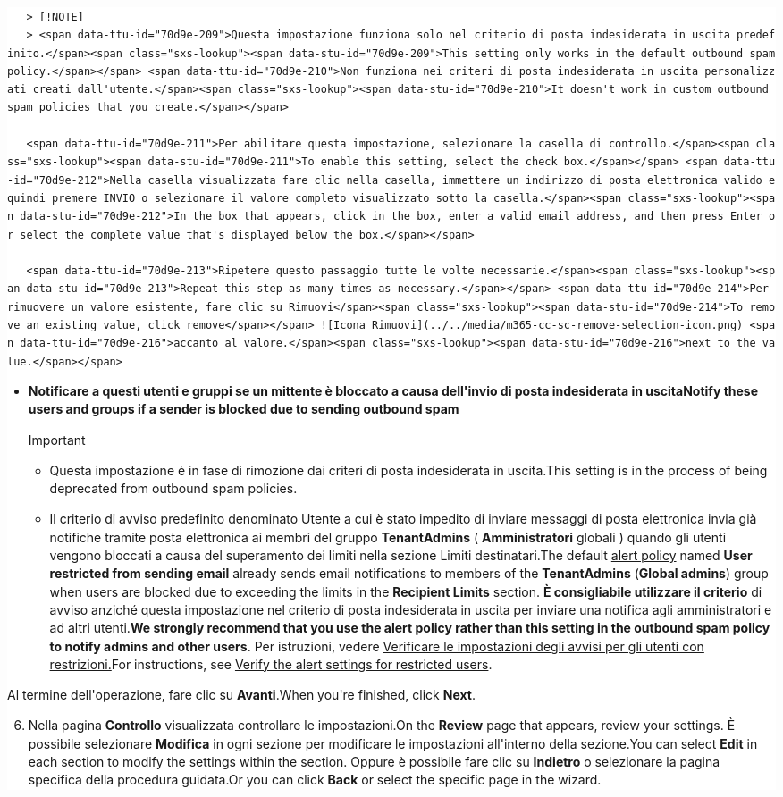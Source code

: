        > [!NOTE]
       > <span data-ttu-id="70d9e-209">Questa impostazione funziona solo nel criterio di posta indesiderata in uscita predefinito.</span><span class="sxs-lookup"><span data-stu-id="70d9e-209">This setting only works in the default outbound spam policy.</span></span> <span data-ttu-id="70d9e-210">Non funziona nei criteri di posta indesiderata in uscita personalizzati creati dall'utente.</span><span class="sxs-lookup"><span data-stu-id="70d9e-210">It doesn't work in custom outbound spam policies that you create.</span></span>

       <span data-ttu-id="70d9e-211">Per abilitare questa impostazione, selezionare la casella di controllo.</span><span class="sxs-lookup"><span data-stu-id="70d9e-211">To enable this setting, select the check box.</span></span> <span data-ttu-id="70d9e-212">Nella casella visualizzata fare clic nella casella, immettere un indirizzo di posta elettronica valido e quindi premere INVIO o selezionare il valore completo visualizzato sotto la casella.</span><span class="sxs-lookup"><span data-stu-id="70d9e-212">In the box that appears, click in the box, enter a valid email address, and then press Enter or select the complete value that's displayed below the box.</span></span>

       <span data-ttu-id="70d9e-213">Ripetere questo passaggio tutte le volte necessarie.</span><span class="sxs-lookup"><span data-stu-id="70d9e-213">Repeat this step as many times as necessary.</span></span> <span data-ttu-id="70d9e-214">Per rimuovere un valore esistente, fare clic su Rimuovi</span><span class="sxs-lookup"><span data-stu-id="70d9e-214">To remove an existing value, click remove</span></span> ![Icona Rimuovi](../../media/m365-cc-sc-remove-selection-icon.png) <span data-ttu-id="70d9e-216">accanto al valore.</span><span class="sxs-lookup"><span data-stu-id="70d9e-216">next to the value.</span></span>

   - <span data-ttu-id="70d9e-217">**Notificare a questi utenti e gruppi se un mittente è bloccato a causa dell'invio di posta indesiderata in uscita**</span><span class="sxs-lookup"><span data-stu-id="70d9e-217">**Notify these users and groups if a sender is blocked due to sending outbound spam**</span></span>

     > [!IMPORTANT]
     >
     > - <span data-ttu-id="70d9e-218">Questa impostazione è in fase di rimozione dai criteri di posta indesiderata in uscita.</span><span class="sxs-lookup"><span data-stu-id="70d9e-218">This setting is in the process of being deprecated from outbound spam policies.</span></span>
     >
     > - <span data-ttu-id="70d9e-219">Il criterio di  avviso predefinito denominato Utente a cui è stato impedito di inviare messaggi di posta elettronica invia già  notifiche tramite posta elettronica ai membri del gruppo **TenantAdmins** ( [](../../compliance/alert-policies.md) **Amministratori** globali ) quando gli utenti vengono bloccati a causa del superamento dei limiti nella sezione Limiti destinatari.</span><span class="sxs-lookup"><span data-stu-id="70d9e-219">The default [alert policy](../../compliance/alert-policies.md) named **User restricted from sending email** already sends email notifications to members of the **TenantAdmins** (**Global admins**) group when users are blocked due to exceeding the limits in the **Recipient Limits** section.</span></span> <span data-ttu-id="70d9e-220">**È consigliabile utilizzare il criterio** di avviso anziché questa impostazione nel criterio di posta indesiderata in uscita per inviare una notifica agli amministratori e ad altri utenti.</span><span class="sxs-lookup"><span data-stu-id="70d9e-220">**We strongly recommend that you use the alert policy rather than this setting in the outbound spam policy to notify admins and other users**.</span></span> <span data-ttu-id="70d9e-221">Per istruzioni, vedere [Verificare le impostazioni degli avvisi per gli utenti con restrizioni.](removing-user-from-restricted-users-portal-after-spam.md#verify-the-alert-settings-for-restricted-users)</span><span class="sxs-lookup"><span data-stu-id="70d9e-221">For instructions, see [Verify the alert settings for restricted users](removing-user-from-restricted-users-portal-after-spam.md#verify-the-alert-settings-for-restricted-users).</span></span>

   <span data-ttu-id="70d9e-222">Al termine dell'operazione, fare clic su **Avanti**.</span><span class="sxs-lookup"><span data-stu-id="70d9e-222">When you're finished, click **Next**.</span></span>

6. <span data-ttu-id="70d9e-223">Nella pagina **Controllo** visualizzata controllare le impostazioni.</span><span class="sxs-lookup"><span data-stu-id="70d9e-223">On the **Review** page that appears, review your settings.</span></span> <span data-ttu-id="70d9e-224">È possibile selezionare **Modifica** in ogni sezione per modificare le impostazioni all'interno della sezione.</span><span class="sxs-lookup"><span data-stu-id="70d9e-224">You can select **Edit** in each section to modify the settings within the section.</span></span> <span data-ttu-id="70d9e-225">Oppure è possibile fare clic su **Indietro** o selezionare la pagina specifica della procedura guidata.</span><span class="sxs-lookup"><span data-stu-id="70d9e-225">Or you can click **Back** or select the specific page in the wizard.</span></span>
